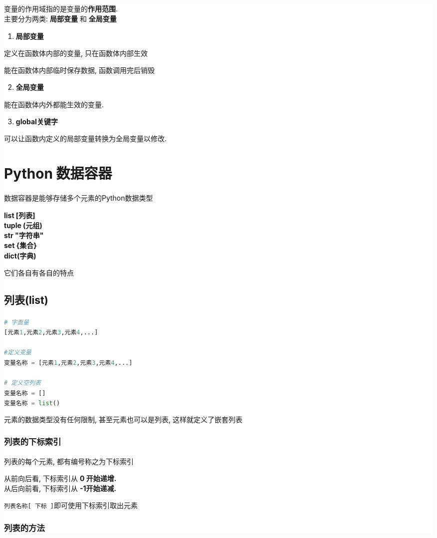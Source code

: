 变量的作用域指的是变量的**作用范围**.  
主要分为两类: **局部变量** 和 **全局变量**

1. **局部变量**

定义在函数体内部的变量, 只在函数体内部生效  

能在函数体内部临时保存数据, 函数调用完后销毁

2. **全局变量**

能在函数体内外都能生效的变量.

3. **global关键字**

可以让函数内定义的局部变量转换为全局变量以修改.

# Python 数据容器

数据容器是能够存储多个元素的Python数据类型

**list [列表]**  
**tuple (元组)**  
**str "字符串"**  
**set {集合}**  
**dict(字典)**  

它们各自有各自的特点

## 列表(list)

```Python
# 字面量
[元素1,元素2,元素3,元素4,...]

#定义变量
变量名称 = [元素1,元素2,元素3,元素4,...]

# 定义空列表
变量名称 = []
变量名称 = list()
```

元素的数据类型没有任何限制, 甚至元素也可以是列表, 这样就定义了嵌套列表

### 列表的下标索引

列表的每个元素, 都有编号称之为下标索引

从前向后看, 下标索引从 **0 开始递增.**  
从后向前看, 下标索引从 **-1开始递减.**

` 列表名称[ 下标 ] `即可使用下标索引取出元素

### 列表的方法
